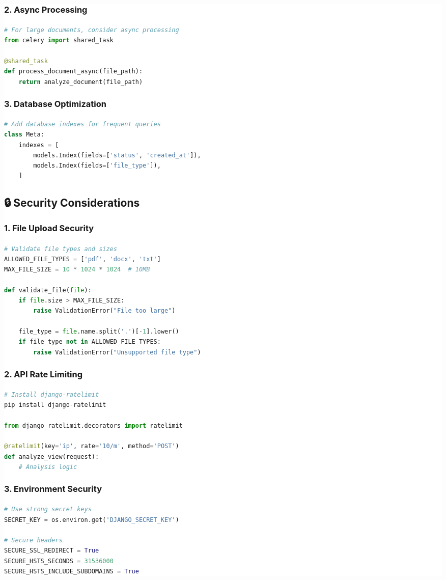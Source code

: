 ### 2. Async Processing
```python
# For large documents, consider async processing
from celery import shared_task

@shared_task
def process_document_async(file_path):
    return analyze_document(file_path)
```

### 3. Database Optimization
```python
# Add database indexes for frequent queries
class Meta:
    indexes = [
        models.Index(fields=['status', 'created_at']),
        models.Index(fields=['file_type']),
    ]
```

## 🔒 Security Considerations

### 1. File Upload Security
```python
# Validate file types and sizes
ALLOWED_FILE_TYPES = ['pdf', 'docx', 'txt']
MAX_FILE_SIZE = 10 * 1024 * 1024  # 10MB

def validate_file(file):
    if file.size > MAX_FILE_SIZE:
        raise ValidationError("File too large")
    
    file_type = file.name.split('.')[-1].lower()
    if file_type not in ALLOWED_FILE_TYPES:
        raise ValidationError("Unsupported file type")
```

### 2. API Rate Limiting
```python
# Install django-ratelimit
pip install django-ratelimit

from django_ratelimit.decorators import ratelimit

@ratelimit(key='ip', rate='10/m', method='POST')
def analyze_view(request):
    # Analysis logic
```

### 3. Environment Security
```python
# Use strong secret keys
SECRET_KEY = os.environ.get('DJANGO_SECRET_KEY')

# Secure headers
SECURE_SSL_REDIRECT = True
SECURE_HSTS_SECONDS = 31536000
SECURE_HSTS_INCLUDE_SUBDOMAINS = True
```
